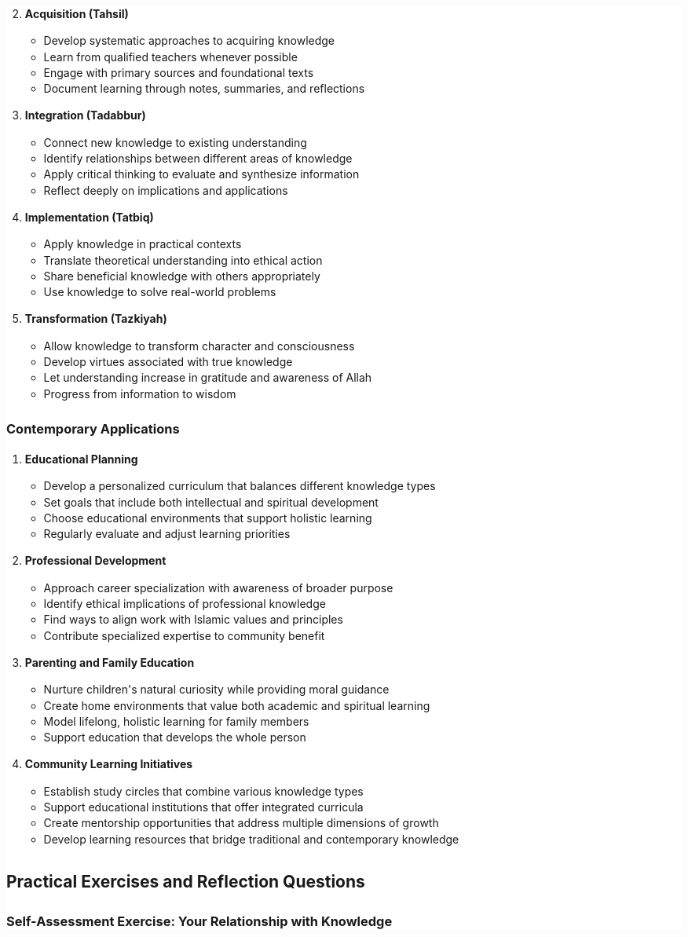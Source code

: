 2. **Acquisition (Tahsil)**
   - Develop systematic approaches to acquiring knowledge
   - Learn from qualified teachers whenever possible
   - Engage with primary sources and foundational texts
   - Document learning through notes, summaries, and reflections

3. **Integration (Tadabbur)**
   - Connect new knowledge to existing understanding
   - Identify relationships between different areas of knowledge
   - Apply critical thinking to evaluate and synthesize information
   - Reflect deeply on implications and applications

4. **Implementation (Tatbiq)**
   - Apply knowledge in practical contexts
   - Translate theoretical understanding into ethical action
   - Share beneficial knowledge with others appropriately
   - Use knowledge to solve real-world problems

5. **Transformation (Tazkiyah)**
   - Allow knowledge to transform character and consciousness
   - Develop virtues associated with true knowledge
   - Let understanding increase in gratitude and awareness of Allah
   - Progress from information to wisdom

### Contemporary Applications

1. **Educational Planning**
   - Develop a personalized curriculum that balances different knowledge types
   - Set goals that include both intellectual and spiritual development
   - Choose educational environments that support holistic learning
   - Regularly evaluate and adjust learning priorities

2. **Professional Development**
   - Approach career specialization with awareness of broader purpose
   - Identify ethical implications of professional knowledge
   - Find ways to align work with Islamic values and principles
   - Contribute specialized expertise to community benefit

3. **Parenting and Family Education**
   - Nurture children's natural curiosity while providing moral guidance
   - Create home environments that value both academic and spiritual learning
   - Model lifelong, holistic learning for family members
   - Support education that develops the whole person

4. **Community Learning Initiatives**
   - Establish study circles that combine various knowledge types
   - Support educational institutions that offer integrated curricula
   - Create mentorship opportunities that address multiple dimensions of growth
   - Develop learning resources that bridge traditional and contemporary knowledge

## Practical Exercises and Reflection Questions

### Self-Assessment Exercise: Your Relationship with Knowledge
